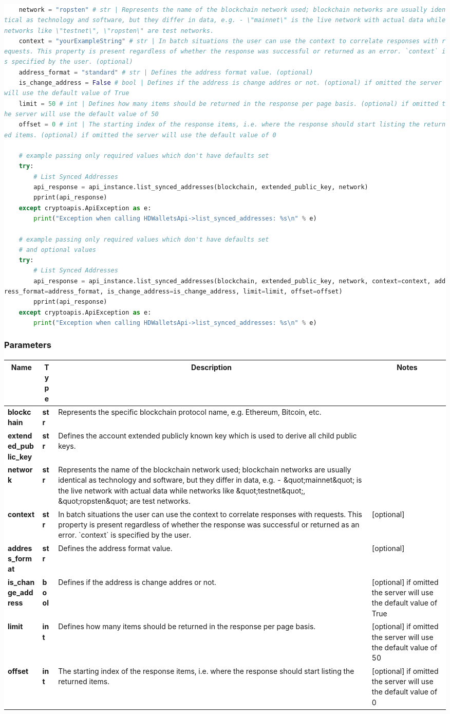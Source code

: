 ```python
    network = "ropsten" # str | Represents the name of the blockchain network used; blockchain networks are usually identical as technology and software, but they differ in data, e.g. - \"mainnet\" is the live network with actual data while networks like \"testnet\", \"ropsten\" are test networks.
    context = "yourExampleString" # str | In batch situations the user can use the context to correlate responses with requests. This property is present regardless of whether the response was successful or returned as an error. `context` is specified by the user. (optional)
    address_format = "standard" # str | Defines the address format value. (optional)
    is_change_address = False # bool | Defines if the address is change addres or not. (optional) if omitted the server will use the default value of True
    limit = 50 # int | Defines how many items should be returned in the response per page basis. (optional) if omitted the server will use the default value of 50
    offset = 0 # int | The starting index of the response items, i.e. where the response should start listing the returned items. (optional) if omitted the server will use the default value of 0

    # example passing only required values which don't have defaults set
    try:
        # List Synced Addresses
        api_response = api_instance.list_synced_addresses(blockchain, extended_public_key, network)
        pprint(api_response)
    except cryptoapis.ApiException as e:
        print("Exception when calling HDWalletsApi->list_synced_addresses: %s\n" % e)

    # example passing only required values which don't have defaults set
    # and optional values
    try:
        # List Synced Addresses
        api_response = api_instance.list_synced_addresses(blockchain, extended_public_key, network, context=context, address_format=address_format, is_change_address=is_change_address, limit=limit, offset=offset)
        pprint(api_response)
    except cryptoapis.ApiException as e:
        print("Exception when calling HDWalletsApi->list_synced_addresses: %s\n" % e)
```


### Parameters

Name | Type | Description  | Notes
------------- | ------------- | ------------- | -------------
 **blockchain** | **str**| Represents the specific blockchain protocol name, e.g. Ethereum, Bitcoin, etc. |
 **extended_public_key** | **str**| Defines the account extended publicly known key which is used to derive all child public keys. |
 **network** | **str**| Represents the name of the blockchain network used; blockchain networks are usually identical as technology and software, but they differ in data, e.g. - \&quot;mainnet\&quot; is the live network with actual data while networks like \&quot;testnet\&quot;, \&quot;ropsten\&quot; are test networks. |
 **context** | **str**| In batch situations the user can use the context to correlate responses with requests. This property is present regardless of whether the response was successful or returned as an error. &#x60;context&#x60; is specified by the user. | [optional]
 **address_format** | **str**| Defines the address format value. | [optional]
 **is_change_address** | **bool**| Defines if the address is change addres or not. | [optional] if omitted the server will use the default value of True
 **limit** | **int**| Defines how many items should be returned in the response per page basis. | [optional] if omitted the server will use the default value of 50
 **offset** | **int**| The starting index of the response items, i.e. where the response should start listing the returned items. | [optional] if omitted the server will use the default value of 0
